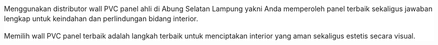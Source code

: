 Menggunakan distributor wall PVC panel ahli di Abung Selatan Lampung yakni Anda memperoleh panel terbaik sekaligus jawaban lengkap untuk keindahan dan perlindungan bidang interior.

Memilih wall PVC panel terbaik adalah langkah terbaik untuk menciptakan interior yang aman sekaligus estetis secara visual.

